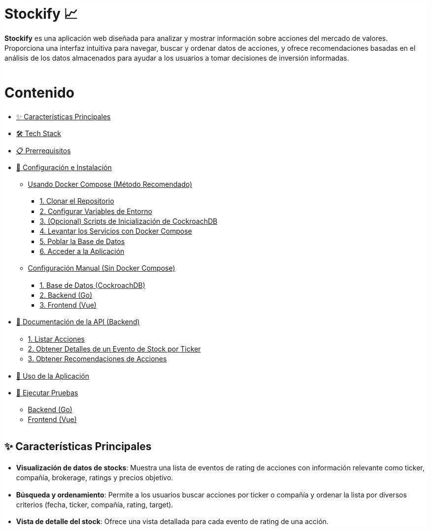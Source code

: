 # Stockify 📈

**Stockify** es una aplicación web diseñada para analizar y mostrar información sobre acciones del mercado de valores. Proporciona una interfaz intuitiva para navegar, buscar y ordenar datos de acciones, y ofrece recomendaciones basadas en el análisis de los datos almacenados para ayudar a los usuarios a tomar decisiones de inversión informadas.



# Contenido

- [✨ Características Principales](#-características-principales)

- [🛠️ Tech Stack](#️-tech-stack)

- [📋 Prerrequisitos](#-prerrequisitos)

- [🚀 Configuración e Instalación](#-configuración-e-instalación)

  - [Usando Docker Compose (Método Recomendado)](#usando-docker-compose-método-recomendado)
    - [1. Clonar el Repositorio](#1-clonar-el-repositorio)
    - [2. Configurar Variables de Entorno](#2-configurar-variables-de-entorno)
    - [3. (Opcional) Scripts de Inicialización de CockroachDB](#3-opcional-scripts-de-inicialización-de-cockroachdb)
    - [4. Levantar los Servicios con Docker Compose](#4-levantar-los-servicios-con-docker-compose)
    - [5. Poblar la Base de Datos](#5-poblar-la-base-de-datos)
    - [6. Acceder a la Aplicación](#6-acceder-a-la-aplicación)

  - [Configuración Manual (Sin Docker Compose)](#configuración-manual-sin-docker-compose)
    - [1. Base de Datos (CockroachDB)](#1-base-de-datos-cockroachdb)
    - [2. Backend (Go)](#2-backend-go)
    - [3. Frontend (Vue)](#3-frontend-vue)

- [📖 Documentación de la API (Backend)](#-documentación-de-la-api-backend)
  - [1. Listar Acciones](#1-listar-acciones)
  - [2. Obtener Detalles de un Evento de Stock por Ticker](#2-obtener-detalles-de-un-evento-de-stock-por-ticker)
  - [3. Obtener Recomendaciones de Acciones](#3-obtener-recomendaciones-de-acciones)

- [🚀 Uso de la Aplicación](#-uso-de-la-aplicación)
- [🧪 Ejecutar Pruebas](#-ejecutar-pruebas)
  - [Backend (Go)](#backend-go)
  - [Frontend (Vue)](#frontend-vue)



## ✨ Características Principales

* **Visualización de datos de stocks**: Muestra una lista de eventos de rating de acciones con información relevante como ticker, compañía, brokerage, ratings y precios objetivo.

* **Búsqueda y ordenamiento**: Permite a los usuarios buscar acciones por ticker o compañía y ordenar la lista por diversos criterios (fecha, ticker, compañía, rating, target).

* **Vista de detalle del stock**: Ofrece una vista detallada para cada evento de rating de una acción.
